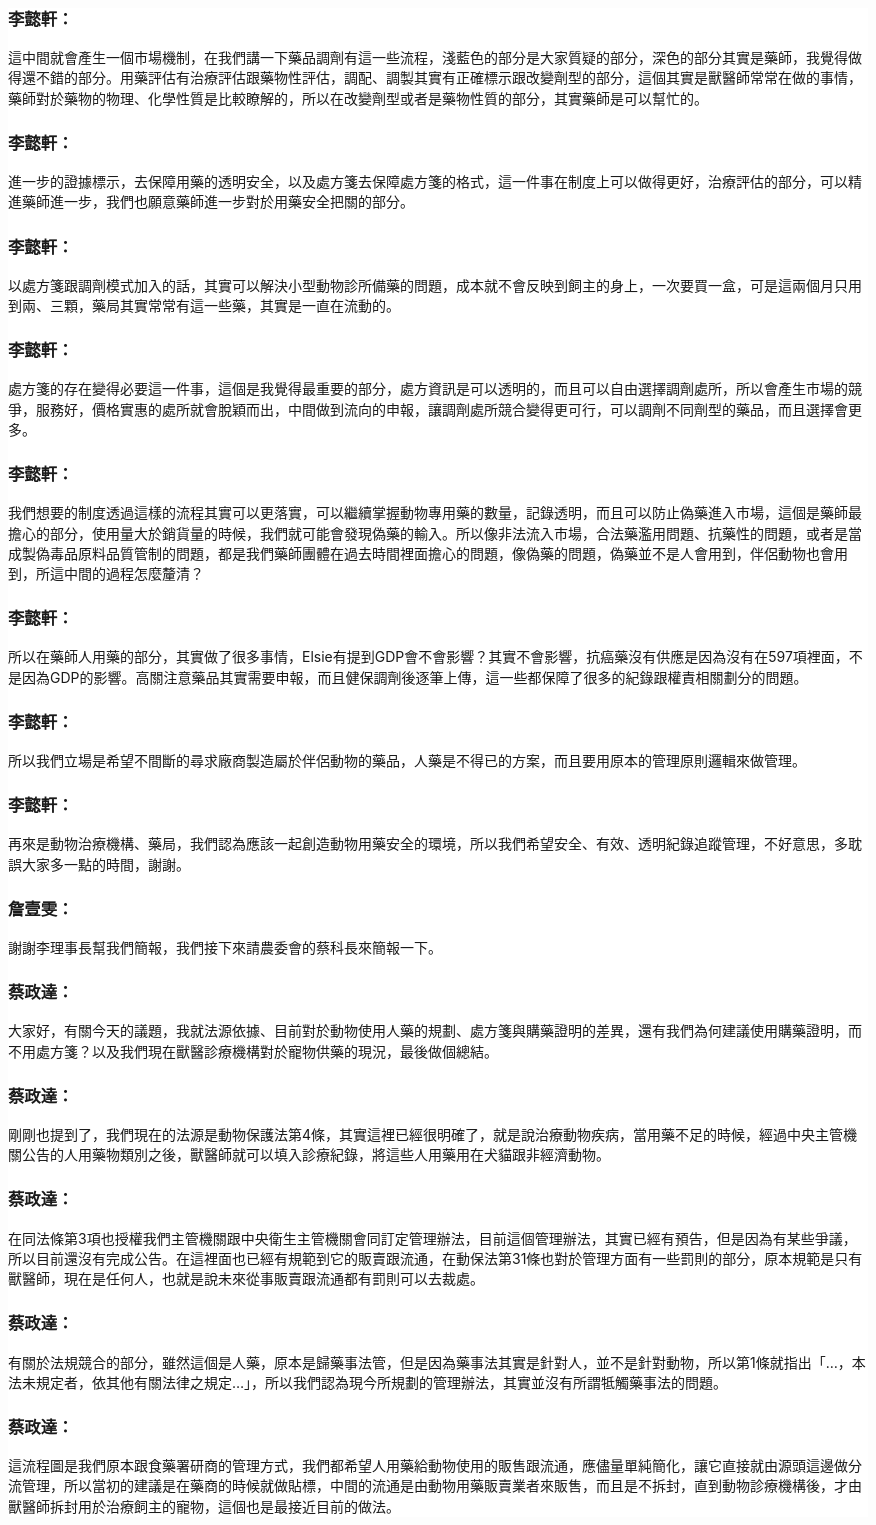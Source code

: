 ### 李懿軒：
這中間就會產生一個市場機制，在我們講一下藥品調劑有這一些流程，淺藍色的部分是大家質疑的部分，深色的部分其實是藥師，我覺得做得還不錯的部分。用藥評估有治療評估跟藥物性評估，調配、調製其實有正確標示跟改變劑型的部分，這個其實是獸醫師常常在做的事情，藥師對於藥物的物理、化學性質是比較瞭解的，所以在改變劑型或者是藥物性質的部分，其實藥師是可以幫忙的。

### 李懿軒：
進一步的證據標示，去保障用藥的透明安全，以及處方箋去保障處方箋的格式，這一件事在制度上可以做得更好，治療評估的部分，可以精進藥師進一步，我們也願意藥師進一步對於用藥安全把關的部分。

### 李懿軒：
以處方箋跟調劑模式加入的話，其實可以解決小型動物診所備藥的問題，成本就不會反映到飼主的身上，一次要買一盒，可是這兩個月只用到兩、三顆，藥局其實常常有這一些藥，其實是一直在流動的。

### 李懿軒：
處方箋的存在變得必要這一件事，這個是我覺得最重要的部分，處方資訊是可以透明的，而且可以自由選擇調劑處所，所以會產生市場的競爭，服務好，價格實惠的處所就會脫穎而出，中間做到流向的申報，讓調劑處所競合變得更可行，可以調劑不同劑型的藥品，而且選擇會更多。

### 李懿軒：
我們想要的制度透過這樣的流程其實可以更落實，可以繼續掌握動物專用藥的數量，記錄透明，而且可以防止偽藥進入市場，這個是藥師最擔心的部分，使用量大於銷貨量的時候，我們就可能會發現偽藥的輸入。所以像非法流入市場，合法藥濫用問題、抗藥性的問題，或者是當成製偽毒品原料品質管制的問題，都是我們藥師團體在過去時間裡面擔心的問題，像偽藥的問題，偽藥並不是人會用到，伴侶動物也會用到，所這中間的過程怎麼釐清？

### 李懿軒：
所以在藥師人用藥的部分，其實做了很多事情，Elsie有提到GDP會不會影響？其實不會影響，抗癌藥沒有供應是因為沒有在597項裡面，不是因為GDP的影響。高關注意藥品其實需要申報，而且健保調劑後逐筆上傳，這一些都保障了很多的紀錄跟權責相關劃分的問題。

### 李懿軒：
所以我們立場是希望不間斷的尋求廠商製造屬於伴侶動物的藥品，人藥是不得已的方案，而且要用原本的管理原則邏輯來做管理。

### 李懿軒：
再來是動物治療機構、藥局，我們認為應該一起創造動物用藥安全的環境，所以我們希望安全、有效、透明紀錄追蹤管理，不好意思，多耽誤大家多一點的時間，謝謝。

### 詹壹雯：
謝謝李理事長幫我們簡報，我們接下來請農委會的蔡科長來簡報一下。

### 蔡政達：
大家好，有關今天的議題，我就法源依據、目前對於動物使用人藥的規劃、處方箋與購藥證明的差異，還有我們為何建議使用購藥證明，而不用處方箋？以及我們現在獸醫診療機構對於寵物供藥的現況，最後做個總結。

### 蔡政達：
剛剛也提到了，我們現在的法源是動物保護法第4條，其實這裡已經很明確了，就是說治療動物疾病，當用藥不足的時候，經過中央主管機關公告的人用藥物類別之後，獸醫師就可以填入診療紀錄，將這些人用藥用在犬貓跟非經濟動物。

### 蔡政達：
在同法條第3項也授權我們主管機關跟中央衛生主管機關會同訂定管理辦法，目前這個管理辦法，其實已經有預告，但是因為有某些爭議，所以目前還沒有完成公告。在這裡面也已經有規範到它的販賣跟流通，在動保法第31條也對於管理方面有一些罰則的部分，原本規範是只有獸醫師，現在是任何人，也就是說未來從事販賣跟流通都有罰則可以去裁處。

### 蔡政達：
有關於法規競合的部分，雖然這個是人藥，原本是歸藥事法管，但是因為藥事法其實是針對人，並不是針對動物，所以第1條就指出「…，本法未規定者，依其他有關法律之規定…」，所以我們認為現今所規劃的管理辦法，其實並沒有所謂牴觸藥事法的問題。

### 蔡政達：
這流程圖是我們原本跟食藥署研商的管理方式，我們都希望人用藥給動物使用的販售跟流通，應儘量單純簡化，讓它直接就由源頭這邊做分流管理，所以當初的建議是在藥商的時候就做貼標，中間的流通是由動物用藥販賣業者來販售，而且是不拆封，直到動物診療機構後，才由獸醫師拆封用於治療飼主的寵物，這個也是最接近目前的做法。

